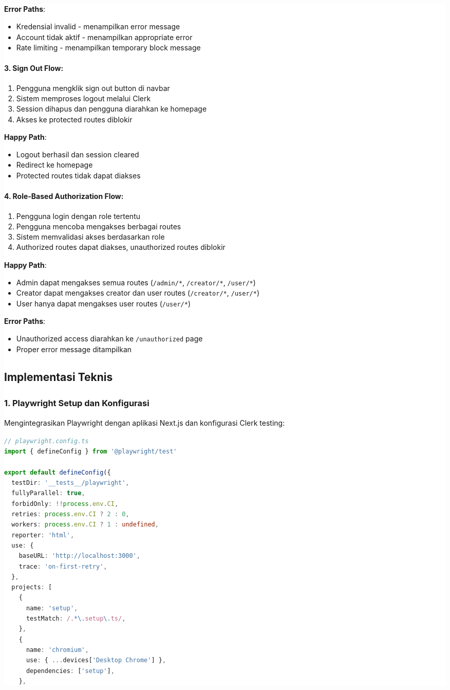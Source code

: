 **Error Paths**:

- Kredensial invalid - menampilkan error message
- Account tidak aktif - menampilkan appropriate error
- Rate limiting - menampilkan temporary block message

#### 3. Sign Out Flow:

1. Pengguna mengklik sign out button di navbar
2. Sistem memproses logout melalui Clerk
3. Session dihapus dan pengguna diarahkan ke homepage
4. Akses ke protected routes diblokir

**Happy Path**:

- Logout berhasil dan session cleared
- Redirect ke homepage
- Protected routes tidak dapat diakses

#### 4. Role-Based Authorization Flow:

1. Pengguna login dengan role tertentu
2. Pengguna mencoba mengakses berbagai routes
3. Sistem memvalidasi akses berdasarkan role
4. Authorized routes dapat diakses, unauthorized routes diblokir

**Happy Path**:

- Admin dapat mengakses semua routes (`/admin/*`, `/creator/*`, `/user/*`)
- Creator dapat mengakses creator dan user routes (`/creator/*`, `/user/*`)
- User hanya dapat mengakses user routes (`/user/*`)

**Error Paths**:

- Unauthorized access diarahkan ke `/unauthorized` page
- Proper error message ditampilkan

## Implementasi Teknis

### 1. Playwright Setup dan Konfigurasi

Mengintegrasikan Playwright dengan aplikasi Next.js dan konfigurasi Clerk testing:

```typescript
// playwright.config.ts
import { defineConfig } from '@playwright/test'

export default defineConfig({
  testDir: '__tests__/playwright',
  fullyParallel: true,
  forbidOnly: !!process.env.CI,
  retries: process.env.CI ? 2 : 0,
  workers: process.env.CI ? 1 : undefined,
  reporter: 'html',
  use: {
    baseURL: 'http://localhost:3000',
    trace: 'on-first-retry',
  },
  projects: [
    {
      name: 'setup',
      testMatch: /.*\.setup\.ts/,
    },
    {
      name: 'chromium',
      use: { ...devices['Desktop Chrome'] },
      dependencies: ['setup'],
    },
```
